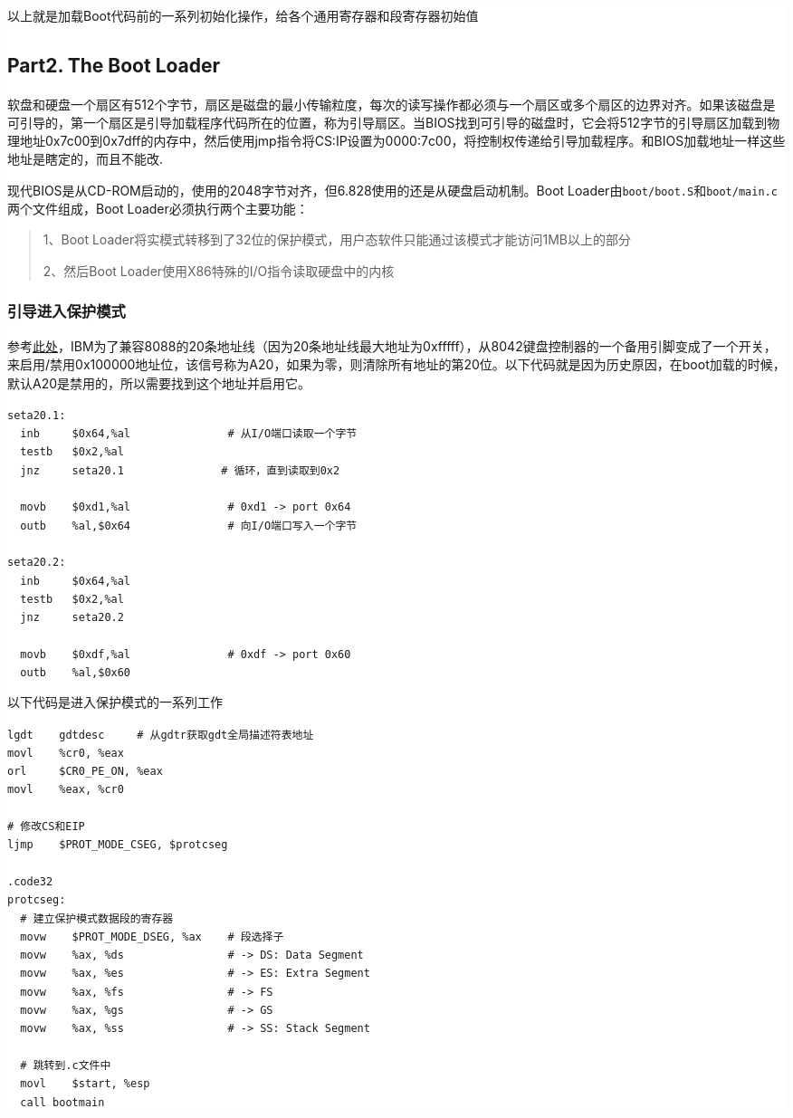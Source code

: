 以上就是加载Boot代码前的一系列初始化操作，给各个通用寄存器和段寄存器初始值

## Part2. The Boot Loader

软盘和硬盘一个扇区有512个字节，扇区是磁盘的最小传输粒度，每次的读写操作都必须与一个扇区或多个扇区的边界对齐。如果该磁盘是可引导的，第一个扇区是引导加载程序代码所在的位置，称为引导扇区。当BIOS找到可引导的磁盘时，它会将512字节的引导扇区加载到物理地址0x7c00到0x7dff的内存中，然后使用jmp指令将CS:IP设置为0000:7c00，将控制权传递给引导加载程序。和BIOS加载地址一样这些地址是瞎定的，而且不能改.

现代BIOS是从CD-ROM启动的，使用的2048字节对齐，但6.828使用的还是从硬盘启动机制。Boot Loader由`boot/boot.S`和`boot/main.c`两个文件组成，Boot Loader必须执行两个主要功能：

> 1、Boot Loader将实模式转移到了32位的保护模式，用户态软件只能通过该模式才能访问1MB以上的部分
>
> 2、然后Boot Loader使用X86特殊的I/O指令读取硬盘中的内核

### 引导进入保护模式

参考[此处](https://web.archive.org/web/20211213145556/https://www.win.tue.nl/~aeb/linux/kbd/A20.html)，IBM为了兼容8088的20条地址线（因为20条地址线最大地址为0xfffff），从8042键盘控制器的一个备用引脚变成了一个开关，来启用/禁用0x100000地址位，该信号称为A20，如果为零，则清除所有地址的第20位。以下代码就是因为历史原因，在boot加载的时候，默认A20是禁用的，所以需要找到这个地址并启用它。

```assembly
seta20.1:
  inb     $0x64,%al               # 从I/O端口读取一个字节
  testb   $0x2,%al
  jnz     seta20.1    			 # 循环，直到读取到0x2

  movb    $0xd1,%al               # 0xd1 -> port 0x64
  outb    %al,$0x64               # 向I/O端口写入一个字节

seta20.2:
  inb     $0x64,%al               
  testb   $0x2,%al
  jnz     seta20.2

  movb    $0xdf,%al               # 0xdf -> port 0x60
  outb    %al,$0x60
```

以下代码是进入保护模式的一系列工作

```assembly
lgdt    gdtdesc     # 从gdtr获取gdt全局描述符表地址
movl    %cr0, %eax
orl     $CR0_PE_ON, %eax
movl    %eax, %cr0

# 修改CS和EIP
ljmp    $PROT_MODE_CSEG, $protcseg

.code32
protcseg:
  # 建立保护模式数据段的寄存器
  movw    $PROT_MODE_DSEG, %ax    # 段选择子
  movw    %ax, %ds                # -> DS: Data Segment
  movw    %ax, %es                # -> ES: Extra Segment
  movw    %ax, %fs                # -> FS
  movw    %ax, %gs                # -> GS
  movw    %ax, %ss                # -> SS: Stack Segment
  
  # 跳转到.c文件中
  movl    $start, %esp
  call bootmain
```
